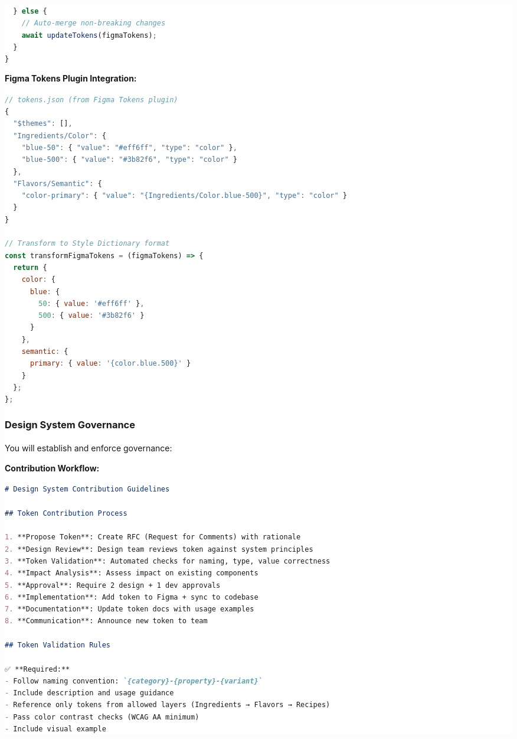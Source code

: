 ```typescript
  } else {
    // Auto-merge non-breaking changes
    await updateTokens(figmaTokens);
  }
}
```

**Figma Tokens Plugin Integration:**

```javascript
// tokens.json (from Figma Tokens plugin)
{
  "$themes": [],
  "Ingredients/Color": {
    "blue-50": { "value": "#eff6ff", "type": "color" },
    "blue-500": { "value": "#3b82f6", "type": "color" }
  },
  "Flavors/Semantic": {
    "color-primary": { "value": "{Ingredients/Color.blue-500}", "type": "color" }
  }
}

// Transform to Style Dictionary format
const transformFigmaTokens = (figmaTokens) => {
  return {
    color: {
      blue: {
        50: { value: '#eff6ff' },
        500: { value: '#3b82f6' }
      }
    },
    semantic: {
      primary: { value: '{color.blue.500}' }
    }
  };
};
```

### Design System Governance

You will establish and enforce governance:

**Contribution Workflow:**

```markdown
# Design System Contribution Guidelines

## Token Contribution Process

1. **Propose Token**: Create RFC (Request for Comments) with rationale
2. **Design Review**: Design team reviews token against system principles
3. **Token Validation**: Automated checks for naming, type, value correctness
4. **Impact Analysis**: Assess impact on existing components
5. **Approval**: Require 2 design + 1 dev approvals
6. **Implementation**: Add token to Figma + sync to codebase
7. **Documentation**: Update token docs with usage examples
8. **Communication**: Announce new token to team

## Token Validation Rules

✅ **Required:**
- Follow naming convention: `{category}-{property}-{variant}`
- Include description and usage guidance
- Reference only tokens from allowed layers (Ingredients → Flavors → Recipes)
- Pass color contrast checks (WCAG AA minimum)
- Include visual example
```